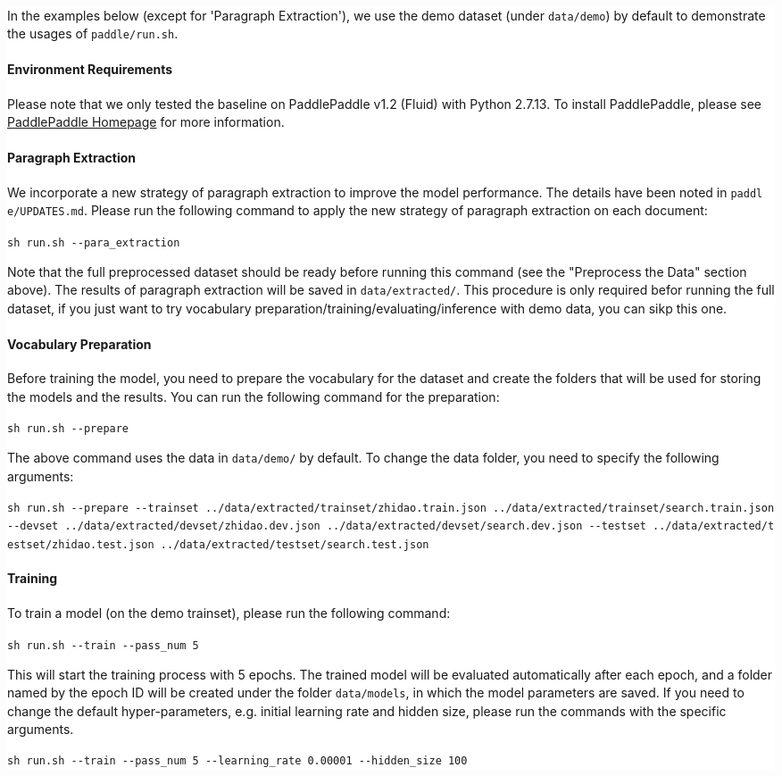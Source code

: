 In the examples below (except for 'Paragraph Extraction'), we use the demo dataset (under `data/demo`) by default to demonstrate the usages of `paddle/run.sh`. 

#### Environment Requirements
Please note that we only tested the baseline on PaddlePaddle v1.2 (Fluid) with Python 2.7.13. To install PaddlePaddle, please see [PaddlePaddle Homepage](http://paddlepaddle.org) for more information.

#### Paragraph Extraction
We incorporate a new strategy of paragraph extraction to improve the model performance. The details have been noted in `paddle/UPDATES.md`. Please run the following command to apply the new strategy of paragraph extraction on each document:

```
sh run.sh --para_extraction
```

Note that the full preprocessed dataset should be ready before running this command (see the "Preprocess the Data" section above). The results of paragraph extraction will be saved in `data/extracted/`. This procedure is only required befor running the full dataset, if you just want to try vocabulary preparation/training/evaluating/inference with demo data, you can sikp this one.

#### Vocabulary Preparation

Before training the model, you need to prepare the vocabulary for the dataset and create the folders that will be used for storing the models and the results. You can run the following command for the preparation:

```
sh run.sh --prepare
```
The above command uses the data in `data/demo/` by default. To change the data folder, you need to specify the following arguments:

```
sh run.sh --prepare --trainset ../data/extracted/trainset/zhidao.train.json ../data/extracted/trainset/search.train.json --devset ../data/extracted/devset/zhidao.dev.json ../data/extracted/devset/search.dev.json --testset ../data/extracted/testset/zhidao.test.json ../data/extracted/testset/search.test.json
```

#### Training

To train a model (on the demo trainset), please run the following command:

```
sh run.sh --train --pass_num 5
```
This will start the training process with 5 epochs. The trained model will be evaluated automatically after each epoch, and a folder named by the epoch ID will be created under the folder `data/models`, in which the model parameters are saved. If you need to change the default hyper-parameters, e.g. initial learning rate and hidden size, please run the commands with the specific arguments. 

```
sh run.sh --train --pass_num 5 --learning_rate 0.00001 --hidden_size 100
```
